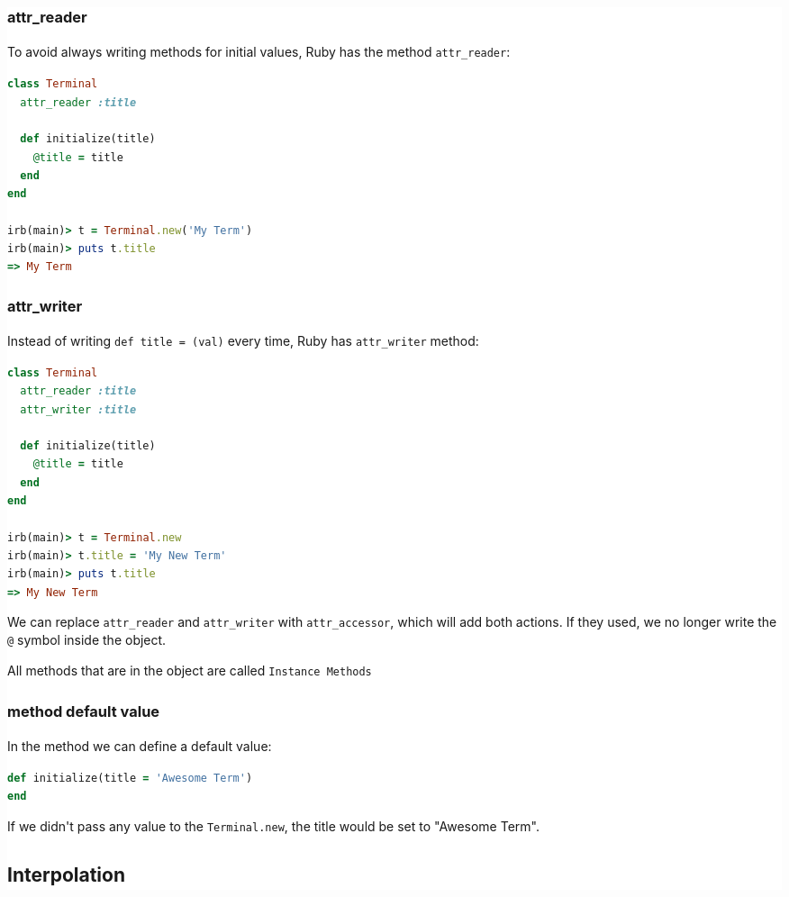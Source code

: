 ### **attr_reader**

To avoid always writing methods for initial values, Ruby has the method `attr_reader`:

```ruby
class Terminal
  attr_reader :title
  
  def initialize(title)
    @title = title
  end
end

irb(main)> t = Terminal.new('My Term')
irb(main)> puts t.title
=> My Term
```

### **attr_writer**

Instead of writing `def title = (val)` every time, Ruby has `attr_writer` method:

```ruby
class Terminal
  attr_reader :title
  attr_writer :title
  
  def initialize(title)
    @title = title
  end
end

irb(main)> t = Terminal.new
irb(main)> t.title = 'My New Term' 
irb(main)> puts t.title
=> My New Term
```

We can replace `attr_reader` and `attr_writer` with `attr_accessor`, which will add both actions. If they used, we no longer write the `@` symbol inside the object.

All methods that are in the object are called `Instance Methods`

### **method default value**

In the method we can define a default value:

```ruby
def initialize(title = 'Awesome Term')
end
```

If we didn't pass any value to the `Terminal.new`, the title would be set to "Awesome Term".

## Interpolation
